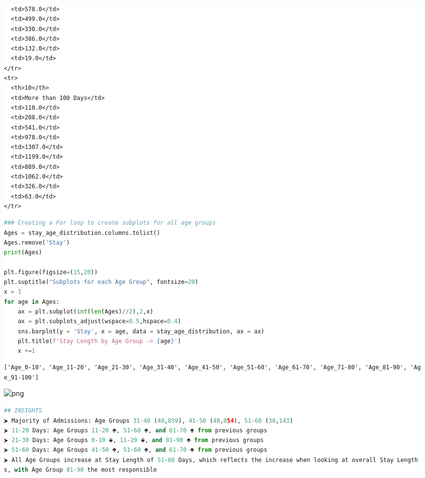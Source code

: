       <td>578.0</td>
      <td>499.0</td>
      <td>330.0</td>
      <td>386.0</td>
      <td>132.0</td>
      <td>19.0</td>
    </tr>
    <tr>
      <th>10</th>
      <td>More than 100 Days</td>
      <td>110.0</td>
      <td>208.0</td>
      <td>541.0</td>
      <td>978.0</td>
      <td>1307.0</td>
      <td>1199.0</td>
      <td>889.0</td>
      <td>1062.0</td>
      <td>326.0</td>
      <td>63.0</td>
    </tr>
  </tbody>
</table>
</div>




```python
### Creating a For loop to create subplots for all age groups
Ages = stay_age_distribution.columns.tolist()
Ages.remove('Stay')
print(Ages)

plt.figure(figsize=(15,20))
plt.suptitle("Subplots for each Age Group", fontsize=20)
x = 1
for age in Ages:
    ax = plt.subplot(int(len(Ages)//2),2,x)
    ax = plt.subplots_adjust(wspace=0.5,hspace=0.4)
    sns.barplot(y = 'Stay', x = age, data = stay_age_distribution, ax = ax)
    plt.title(f'Stay Length by Age Group -> {age}')
    x +=1
```

    ['Age_0-10', 'Age_11-20', 'Age_21-30', 'Age_31-40', 'Age_41-50', 'Age_51-60', 'Age_61-70', 'Age_71-80', 'Age_81-90', 'Age_91-100']
    


    
![png](output_48_1.png)
    



```python
## INSIGHTS
⮞ Majority of Admissions: Age Groups 31-40 (40,859), 41-50 (40,054), 51-60 (30,143)
⮞ 11-20 Days: Age Groups 11-20 🡹, 51-60 🡹, and 61-70 🡹 from previous groups
⮞ 21-30 Days: Age Groups 0-10 🡻, 11-20 🡻, and 81-90 🡹 from previous groups
⮞ 51-60 Days: Age Groups 41-50 🡹, 51-60 🡹, and 61-70 🡹 from previous groups
⮞ All Age Groups increase at Stay Length of 51-60 Days, which reflects the increase when looking at overall Stay Lengths, with Age Group 81-90 the most responsible 
```
